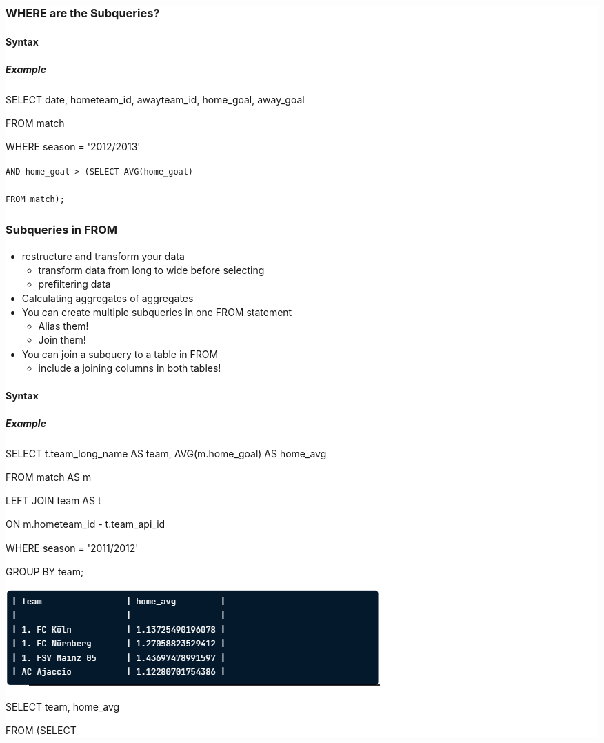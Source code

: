 ### WHERE are the Subqueries?

#### Syntax

##### Example

SELECT date, hometeam_id, awayteam_id, home_goal, away_goal

FROM match

WHERE season = '2012/2013'

    AND home_goal > (SELECT AVG(home_goal)

    FROM match);

### Subqueries in FROM

- restructure and transform your data
  - transform data from long to wide before selecting
  - prefiltering data
- Calculating aggregates of aggregates
- You can create multiple subqueries in one FROM statement
  - Alias them!
  - Join them!
- You can join a subquery to a table in FROM
  - include a joining columns in both tables!

#### Syntax

##### Example

SELECT t.team_long_name AS team, AVG(m.home_goal) AS home_avg

FROM match AS m

LEFT JOIN team AS t

ON m.hometeam_id - t.team_api_id

WHERE season = '2011/2012'

GROUP BY team;

![1747410250272](image/sql/1747410250272.png)

SELECT team, home_avg

FROM (SELECT
